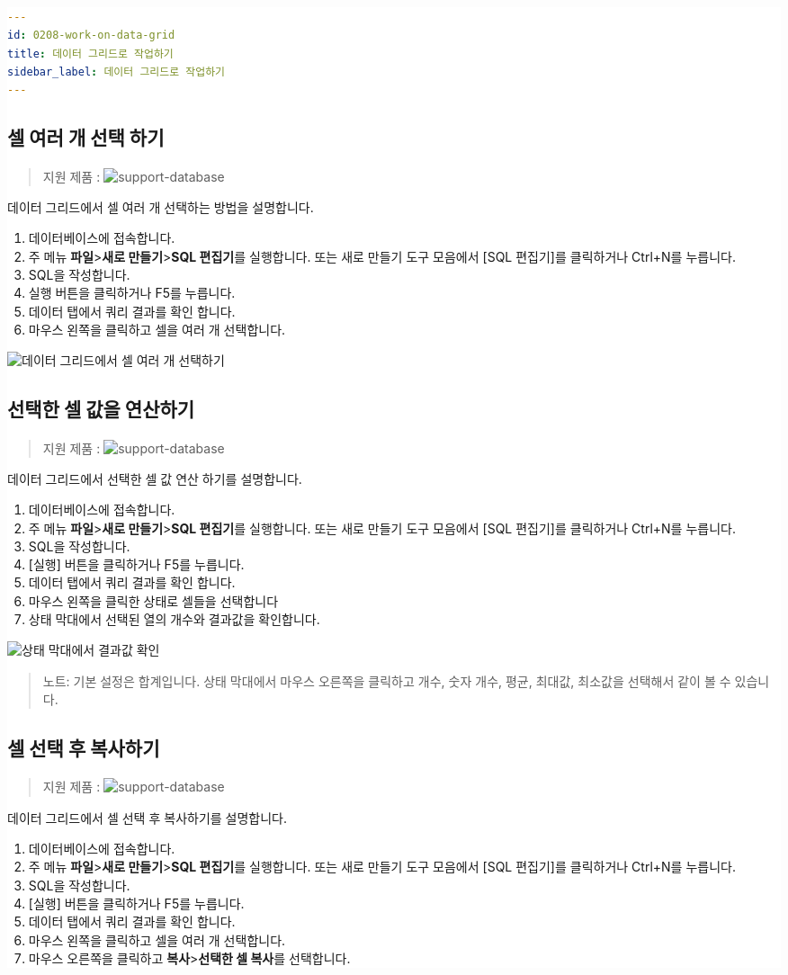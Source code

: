 ```yaml
---
id: 0208-work-on-data-grid
title: 데이터 그리드로 작업하기
sidebar_label: 데이터 그리드로 작업하기
---
```


## 셀 여러 개 선택 하기
> 지원 제품 :
> ![support-database](<http://www.sqlgate.com/docs-badge/oracle,mysql,mariadb,postgresql,sqlserver,db2,tibero,cubrid>)

데이터 그리드에서 셀 여러 개 선택하는 방법을 설명합니다.

1. 데이터베이스에 접속합니다.
2. 주 메뉴 **파일**>**새로 만들기**>**SQL 편집기**를 실행합니다. 또는 새로 만들기 도구 모음에서 [SQL 편집기]를 클릭하거나 Ctrl+N를 누릅니다.
3. SQL을 작성합니다.
4. 실행 버튼을 클릭하거나 F5를 누릅니다.
5. 데이터 탭에서 쿼리 결과를 확인 합니다.
6. 마우스 왼쪽을 클릭하고 셀을 여러 개 선택합니다.

![데이터 그리드에서 셀 여러 개 선택하기](https://resource.sqlgate.com/resource/captures/datagrid/datagrid-selectMultipleCells-ko.png)


## 선택한 셀 값을 연산하기
> 지원 제품 :
> ![support-database](<http://www.sqlgate.com/docs-badge/oracle,mysql,mariadb,postgresql,sqlserver,db2,tibero,cubrid>)

데이터 그리드에서 선택한 셀 값 연산 하기를 설명합니다.

1. 데이터베이스에 접속합니다.
2. 주 메뉴 **파일**>**새로 만들기**>**SQL 편집기**를 실행합니다. 또는 새로 만들기 도구 모음에서 [SQL 편집기]를 클릭하거나 Ctrl+N를 누릅니다.
3. SQL을 작성합니다.
4. [실행] 버튼을 클릭하거나 F5를 누릅니다.
5. 데이터 탭에서 쿼리 결과를 확인 합니다.
6. 마우스 왼쪽을 클릭한 상태로 셀들을 선택합니다
7. 상태 막대에서 선택된 열의 개수와 결과값을 확인합니다.

![상태 막대에서 결과값 확인](https://resource.sqlgate.com/resource/captures/datagrid/datagrid-operateSelectedCell-ko.png)

> 노트: 기본 설정은 합계입니다. 상태 막대에서 마우스 오른쪽을 클릭하고 개수, 숫자 개수, 평균, 최대값, 최소값을 선택해서 같이 볼 수 있습니다.


## 셀 선택 후 복사하기
> 지원 제품 :
> ![support-database](<http://www.sqlgate.com/docs-badge/oracle,mysql,mariadb,postgresql,sqlserver,db2,tibero,cubrid>)

데이터 그리드에서 셀 선택 후 복사하기를 설명합니다.

1. 데이터베이스에 접속합니다.
2. 주 메뉴 **파일**>**새로 만들기**>**SQL 편집기**를 실행합니다. 또는 새로 만들기 도구 모음에서 [SQL 편집기]를 클릭하거나 Ctrl+N를 누릅니다.
3. SQL을 작성합니다.
4. [실행] 버튼을 클릭하거나 F5를 누릅니다.
5. 데이터 탭에서 쿼리 결과를 확인 합니다.
6. 마우스 왼쪽을 클릭하고 셀을 여러 개 선택합니다.
7. 마우스 오른쪽을 클릭하고 **복사**>**선택한 셀 복사**를 선택합니다.
